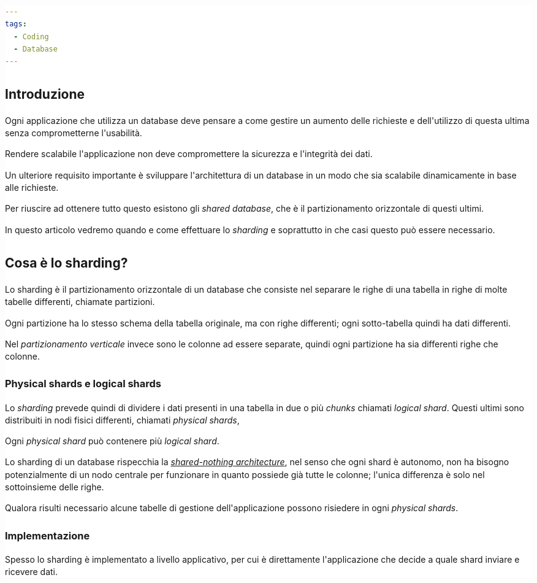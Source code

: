```yaml
---
tags:
  - Coding
  - Database
---
```

## Introduzione

Ogni applicazione che utilizza un database deve pensare a come gestire un aumento delle richieste e dell'utilizzo di questa ultima senza comprometterne l'usabilità.

Rendere scalabile l'applicazione non deve compromettere la sicurezza e l'integrità dei dati.

Un ulteriore requisito importante è sviluppare l'architettura di un database in un modo che sia scalabile dinamicamente in base alle richieste.

Per riuscire ad ottenere tutto questo esistono gli _shared database_, che è il partizionamento orizzontale di questi ultimi.

In questo articolo vedremo quando e come effettuare lo _sharding_ e soprattutto in che casi questo può essere necessario.

## Cosa è lo sharding?

Lo sharding è il partizionamento orizzontale di un database che consiste nel separare le righe di una tabella in righe di molte tabelle differenti, chiamate partizioni.

Ogni partizione ha lo stesso schema della tabella originale, ma con righe differenti; ogni sotto-tabella quindi ha dati differenti.

Nel _partizionamento verticale_ invece sono le colonne ad essere separate, quindi ogni partizione ha sia differenti righe che colonne.

### Physical shards e logical shards

Lo _sharding_ prevede quindi di dividere i dati presenti in una tabella in due o più _chunks_ chiamati _logical shard_. Questi ultimi sono distribuiti in nodi fisici differenti, chiamati _physical shards_,

Ogni _physical shard_ può contenere più _logical shard_.

Lo sharding di un database rispecchia la _[shared-nothing architecture](https://en.wikipedia.org/wiki/Shared-nothing_architecture)_, nel senso che ogni shard è autonomo, non ha bisogno potenzialmente di un nodo centrale per funzionare in quanto possiede già tutte le colonne; l'unica differenza è solo nel sottoinsieme delle righe.

Qualora risulti necessario alcune tabelle di gestione dell'applicazione possono risiedere in ogni _physical shards_.

### Implementazione

Spesso lo sharding è implementato a livello applicativo, per cui è direttamente l'applicazione che decide a quale shard inviare e ricevere dati.
